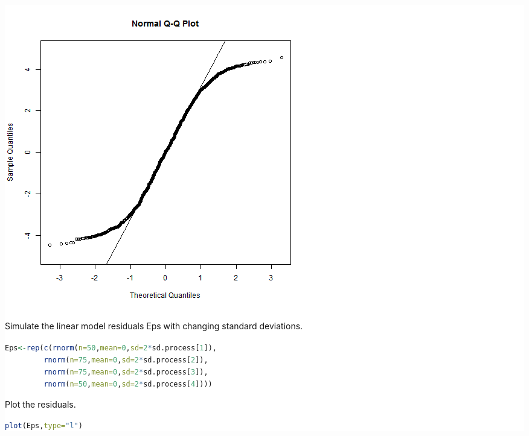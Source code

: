 ![plot of chunk unnamed-chunk-12](figure/unnamed-chunk-12.png) 

Simulate the linear model residuals Eps with changing standard deviations.

```r
Eps<-rep(c(rnorm(n=50,mean=0,sd=2*sd.process[1]),
         rnorm(n=75,mean=0,sd=2*sd.process[2]),
         rnorm(n=75,mean=0,sd=2*sd.process[3]),
         rnorm(n=50,mean=0,sd=2*sd.process[4])))
```

Plot the residuals.


```r
plot(Eps,type="l")
```
